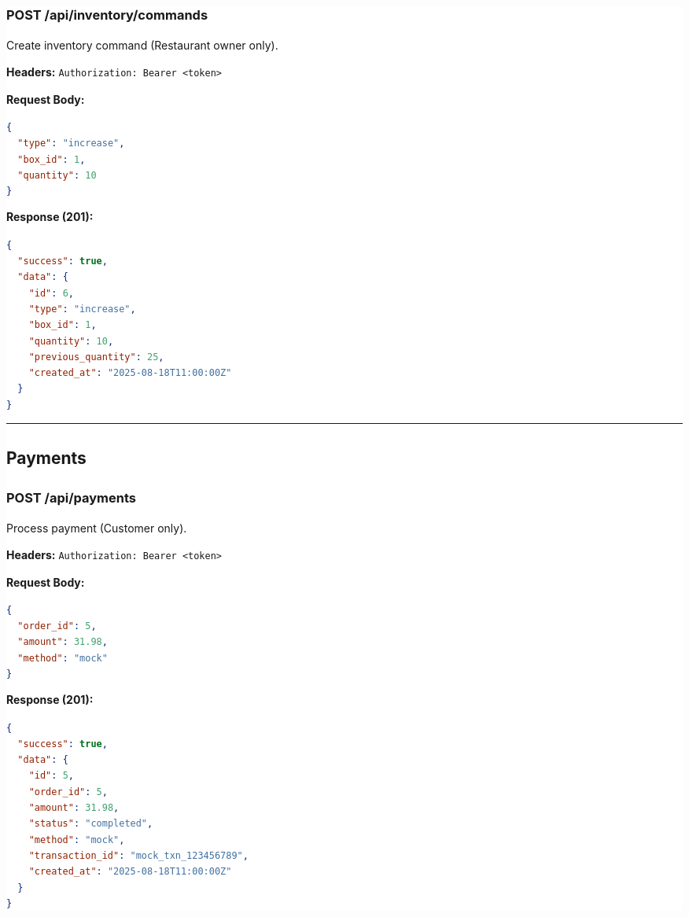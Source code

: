 ### POST /api/inventory/commands
Create inventory command (Restaurant owner only).

**Headers:** `Authorization: Bearer <token>`

**Request Body:**
```json
{
  "type": "increase",
  "box_id": 1,
  "quantity": 10
}
```

**Response (201):**
```json
{
  "success": true,
  "data": {
    "id": 6,
    "type": "increase",
    "box_id": 1,
    "quantity": 10,
    "previous_quantity": 25,
    "created_at": "2025-08-18T11:00:00Z"
  }
}
```

---

## Payments

### POST /api/payments
Process payment (Customer only).

**Headers:** `Authorization: Bearer <token>`

**Request Body:**
```json
{
  "order_id": 5,
  "amount": 31.98,
  "method": "mock"
}
```

**Response (201):**
```json
{
  "success": true,
  "data": {
    "id": 5,
    "order_id": 5,
    "amount": 31.98,
    "status": "completed",
    "method": "mock",
    "transaction_id": "mock_txn_123456789",
    "created_at": "2025-08-18T11:00:00Z"
  }
}
```
